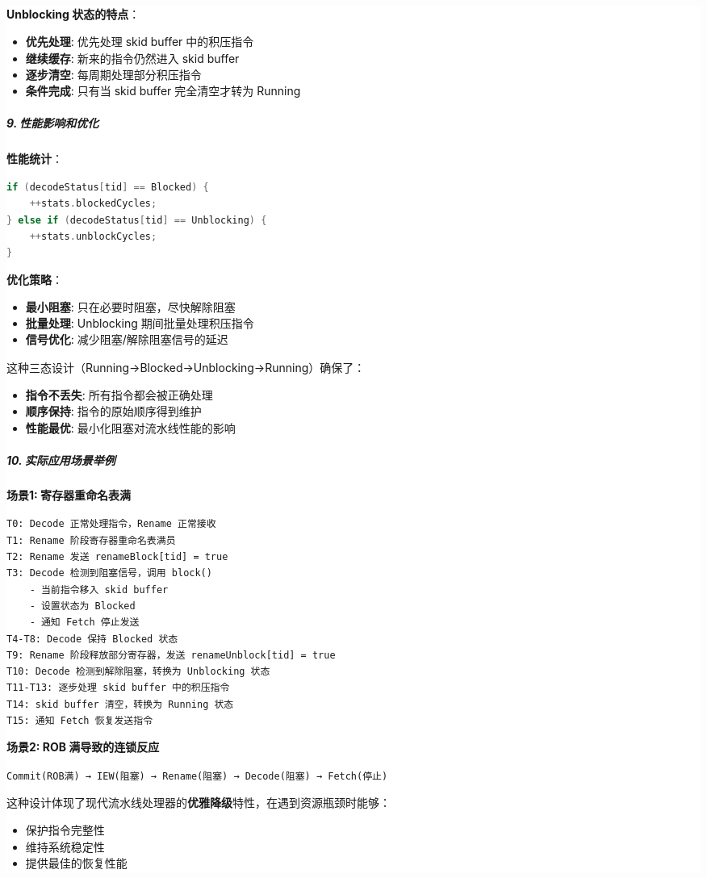 ```cpp
```

**Unblocking 状态的特点**：
- **优先处理**: 优先处理 skid buffer 中的积压指令
- **继续缓存**: 新来的指令仍然进入 skid buffer
- **逐步清空**: 每周期处理部分积压指令
- **条件完成**: 只有当 skid buffer 完全清空才转为 Running

##### 9. 性能影响和优化

**性能统计**：
```cpp
if (decodeStatus[tid] == Blocked) {
    ++stats.blockedCycles;
} else if (decodeStatus[tid] == Unblocking) {
    ++stats.unblockCycles;
}
```

**优化策略**：
- **最小阻塞**: 只在必要时阻塞，尽快解除阻塞
- **批量处理**: Unblocking 期间批量处理积压指令
- **信号优化**: 减少阻塞/解除阻塞信号的延迟

这种三态设计（Running→Blocked→Unblocking→Running）确保了：
- **指令不丢失**: 所有指令都会被正确处理
- **顺序保持**: 指令的原始顺序得到维护
- **性能最优**: 最小化阻塞对流水线性能的影响

##### 10. 实际应用场景举例

**场景1: 寄存器重命名表满**
```
T0: Decode 正常处理指令，Rename 正常接收
T1: Rename 阶段寄存器重命名表满员
T2: Rename 发送 renameBlock[tid] = true
T3: Decode 检测到阻塞信号，调用 block()
    - 当前指令移入 skid buffer
    - 设置状态为 Blocked
    - 通知 Fetch 停止发送
T4-T8: Decode 保持 Blocked 状态
T9: Rename 阶段释放部分寄存器，发送 renameUnblock[tid] = true
T10: Decode 检测到解除阻塞，转换为 Unblocking 状态
T11-T13: 逐步处理 skid buffer 中的积压指令
T14: skid buffer 清空，转换为 Running 状态
T15: 通知 Fetch 恢复发送指令
```

**场景2: ROB 满导致的连锁反应**
```
Commit(ROB满) → IEW(阻塞) → Rename(阻塞) → Decode(阻塞) → Fetch(停止)
```

这种设计体现了现代流水线处理器的**优雅降级**特性，在遇到资源瓶颈时能够：
- 保护指令完整性
- 维持系统稳定性  
- 提供最佳的恢复性能
